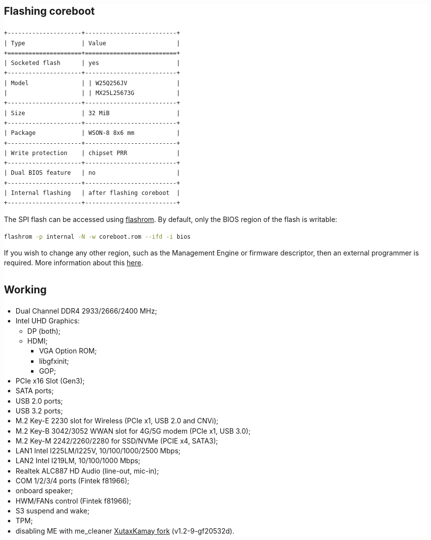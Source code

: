 ## Flashing coreboot

```{eval-rst}
+---------------------+--------------------------+
| Type                | Value                    |
+=====================+==========================+
| Socketed flash      | yes                      |
+---------------------+--------------------------+
| Model               | | W25Q256JV              |
|                     | | MX25L25673G            |
+---------------------+--------------------------+
| Size                | 32 MiB                   |
+---------------------+--------------------------+
| Package             | WSON-8 8x6 mm            |
+---------------------+--------------------------+
| Write protection    | chipset PRR              |
+---------------------+--------------------------+
| Dual BIOS feature   | no                       |
+---------------------+--------------------------+
| Internal flashing   | after flashing coreboot  |
+---------------------+--------------------------+
```

The SPI flash can be accessed using [flashrom]. By default, only the
BIOS region of the flash is writable:

```bash
flashrom -p internal -N -w coreboot.rom --ifd -i bios
```

If you wish to change any other region, such as the Management Engine
or firmware descriptor, then an external programmer is required. More
information about this [here](../../tutorial/flashing_firmware/index.md).

## Working

- Dual Channel DDR4 2933/2666/2400 MHz;
- Intel UHD Graphics:
  - DP (both);
  - HDMI;
    - VGA Option ROM;
    - libgfxinit;
    - GOP;
- PCIe x16 Slot (Gen3);
- SATA ports;
- USB 2.0 ports;
- USB 3.2 ports;
- M.2 Key-E 2230 slot for Wireless (PCIe x1, USB 2.0 and CNVi);
- M.2 Key-B 3042/3052 WWAN slot for 4G/5G modem (PCIe x1, USB 3.0);
- M.2 Key-M 2242/2260/2280 for SSD/NVMe (PCIE x4, SATA3);
- LAN1 Intel I225LM/I225V, 10/100/1000/2500 Mbps;
- LAN2 Intel I219LM, 10/100/1000 Mbps;
- Realtek ALC887 HD Audio (line-out, mic-in);
- COM 1/2/3/4 ports (Fintek f81966);
- onboard speaker;
- HWM/FANs control (Fintek f81966);
- S3 suspend and wake;
- TPM;
- disabling ME with me_cleaner [XutaxKamay fork] (v1.2-9-gf20532d).


[ASRock IMB-1222]: https://web.archive.org/web/20220924171403/https://www.asrockind.com/en-gb/IMB-1222
[vendor's firmware]: https://web.archive.org/web/20250413105432/https://download.asrock.com/IPC/BIOS/IMB-1222(1.80)ROM.zip
[flashrom]: https://flashrom.org/Flashrom
[MrChromebox fork]: https://github.com/MrChromebox/edk2
[XutaxKamay fork]: https://github.com/XutaxKamay/me_cleaner
[Bliss OS]: https://blissos.org/